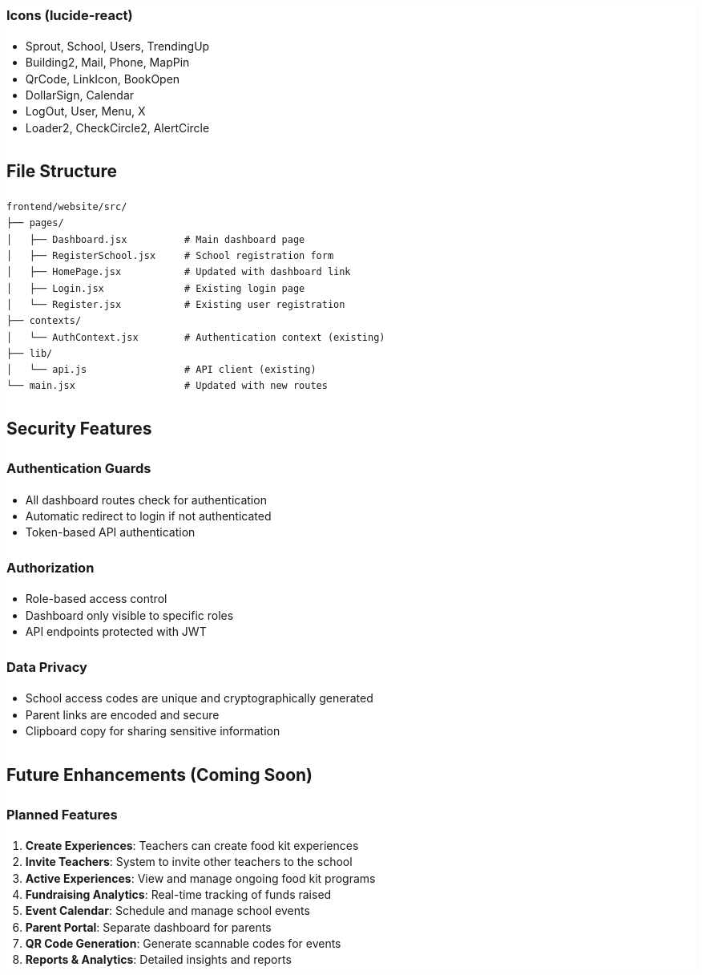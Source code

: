 ### Icons (lucide-react)
- Sprout, School, Users, TrendingUp
- Building2, Mail, Phone, MapPin
- QrCode, LinkIcon, BookOpen
- DollarSign, Calendar
- LogOut, User, Menu, X
- Loader2, CheckCircle2, AlertCircle

## File Structure

```
frontend/website/src/
├── pages/
│   ├── Dashboard.jsx          # Main dashboard page
│   ├── RegisterSchool.jsx     # School registration form
│   ├── HomePage.jsx           # Updated with dashboard link
│   ├── Login.jsx              # Existing login page
│   └── Register.jsx           # Existing user registration
├── contexts/
│   └── AuthContext.jsx        # Authentication context (existing)
├── lib/
│   └── api.js                 # API client (existing)
└── main.jsx                   # Updated with new routes
```

## Security Features

### Authentication Guards
- All dashboard routes check for authentication
- Automatic redirect to login if not authenticated
- Token-based API authentication

### Authorization
- Role-based access control
- Dashboard only visible to specific roles
- API endpoints protected with JWT

### Data Privacy
- School access codes are unique and cryptographically generated
- Parent links are encoded and secure
- Clipboard copy for sharing sensitive information

## Future Enhancements (Coming Soon)

### Planned Features
1. **Create Experiences**: Teachers can create food kit experiences
2. **Invite Teachers**: System to invite other teachers to the school
3. **Active Experiences**: View and manage ongoing food kit programs
4. **Fundraising Analytics**: Real-time tracking of funds raised
5. **Event Calendar**: Schedule and manage school events
6. **Parent Portal**: Separate dashboard for parents
7. **QR Code Generation**: Generate scannable codes for events
8. **Reports & Analytics**: Detailed insights and reports
